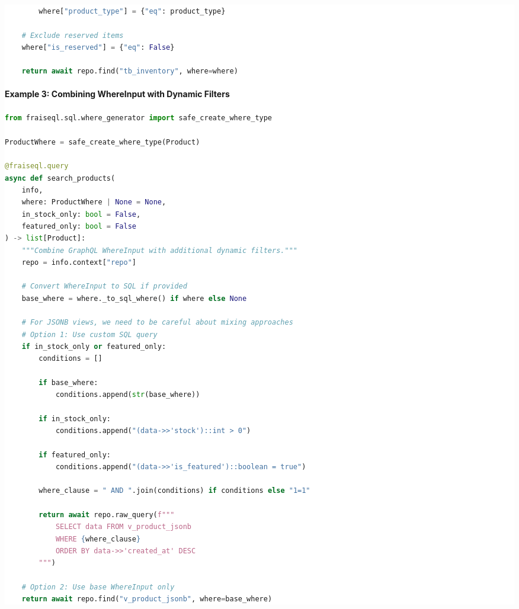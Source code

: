 ```python
        where["product_type"] = {"eq": product_type}

    # Exclude reserved items
    where["is_reserved"] = {"eq": False}

    return await repo.find("tb_inventory", where=where)
```

#### Example 3: Combining WhereInput with Dynamic Filters

```python
from fraiseql.sql.where_generator import safe_create_where_type

ProductWhere = safe_create_where_type(Product)

@fraiseql.query
async def search_products(
    info,
    where: ProductWhere | None = None,
    in_stock_only: bool = False,
    featured_only: bool = False
) -> list[Product]:
    """Combine GraphQL WhereInput with additional dynamic filters."""
    repo = info.context["repo"]

    # Convert WhereInput to SQL if provided
    base_where = where._to_sql_where() if where else None

    # For JSONB views, we need to be careful about mixing approaches
    # Option 1: Use custom SQL query
    if in_stock_only or featured_only:
        conditions = []

        if base_where:
            conditions.append(str(base_where))

        if in_stock_only:
            conditions.append("(data->>'stock')::int > 0")

        if featured_only:
            conditions.append("(data->>'is_featured')::boolean = true")

        where_clause = " AND ".join(conditions) if conditions else "1=1"

        return await repo.raw_query(f"""
            SELECT data FROM v_product_jsonb
            WHERE {where_clause}
            ORDER BY data->>'created_at' DESC
        """)

    # Option 2: Use base WhereInput only
    return await repo.find("v_product_jsonb", where=base_where)
```
